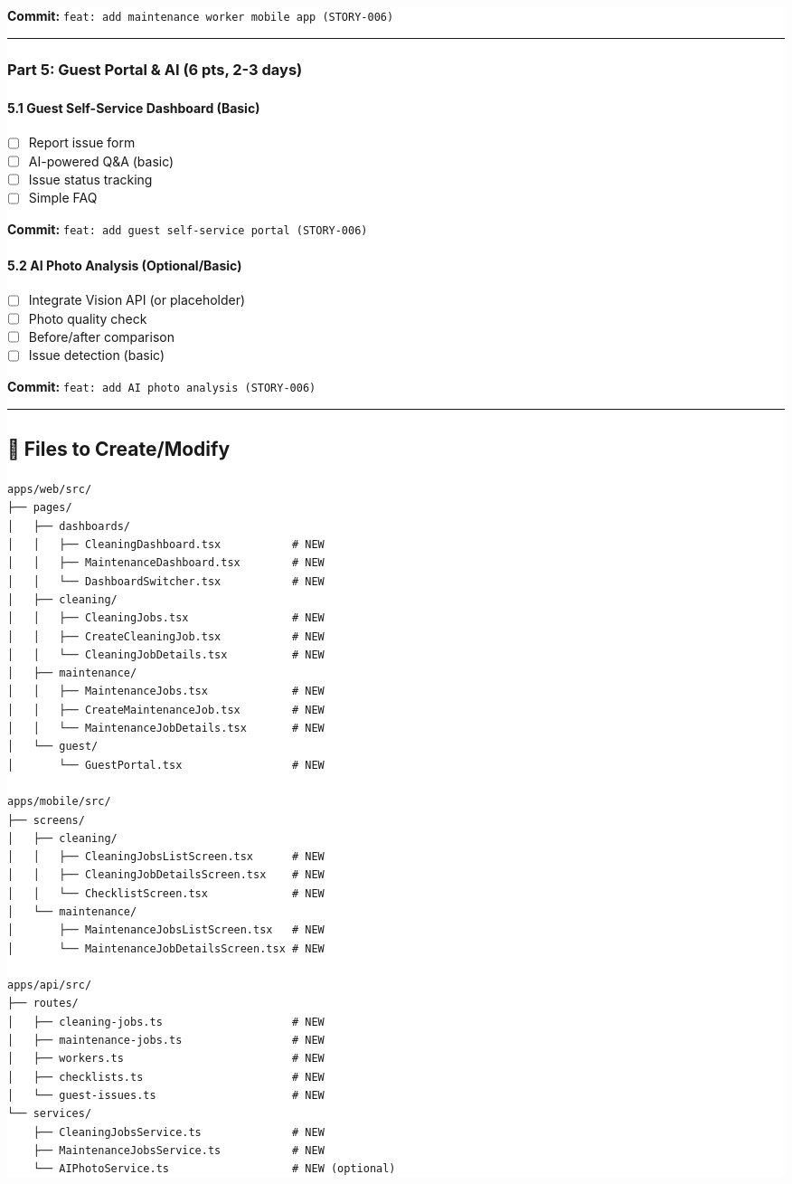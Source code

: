 **Commit:** `feat: add maintenance worker mobile app (STORY-006)`

---

### Part 5: Guest Portal & AI (6 pts, 2-3 days)

#### 5.1 Guest Self-Service Dashboard (Basic)
- [ ] Report issue form
- [ ] AI-powered Q&A (basic)
- [ ] Issue status tracking
- [ ] Simple FAQ

**Commit:** `feat: add guest self-service portal (STORY-006)`

#### 5.2 AI Photo Analysis (Optional/Basic)
- [ ] Integrate Vision API (or placeholder)
- [ ] Photo quality check
- [ ] Before/after comparison
- [ ] Issue detection (basic)

**Commit:** `feat: add AI photo analysis (STORY-006)`

---

## 📁 Files to Create/Modify

```
apps/web/src/
├── pages/
│   ├── dashboards/
│   │   ├── CleaningDashboard.tsx           # NEW
│   │   ├── MaintenanceDashboard.tsx        # NEW
│   │   └── DashboardSwitcher.tsx           # NEW
│   ├── cleaning/
│   │   ├── CleaningJobs.tsx                # NEW
│   │   ├── CreateCleaningJob.tsx           # NEW
│   │   └── CleaningJobDetails.tsx          # NEW
│   ├── maintenance/
│   │   ├── MaintenanceJobs.tsx             # NEW
│   │   ├── CreateMaintenanceJob.tsx        # NEW
│   │   └── MaintenanceJobDetails.tsx       # NEW
│   └── guest/
│       └── GuestPortal.tsx                 # NEW

apps/mobile/src/
├── screens/
│   ├── cleaning/
│   │   ├── CleaningJobsListScreen.tsx      # NEW
│   │   ├── CleaningJobDetailsScreen.tsx    # NEW
│   │   └── ChecklistScreen.tsx             # NEW
│   └── maintenance/
│       ├── MaintenanceJobsListScreen.tsx   # NEW
│       └── MaintenanceJobDetailsScreen.tsx # NEW

apps/api/src/
├── routes/
│   ├── cleaning-jobs.ts                    # NEW
│   ├── maintenance-jobs.ts                 # NEW
│   ├── workers.ts                          # NEW
│   ├── checklists.ts                       # NEW
│   └── guest-issues.ts                     # NEW
└── services/
    ├── CleaningJobsService.ts              # NEW
    ├── MaintenanceJobsService.ts           # NEW
    └── AIPhotoService.ts                   # NEW (optional)
```